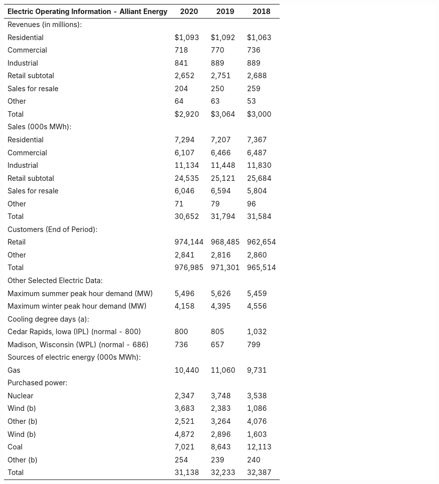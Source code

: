 | Electric Operating Information - Alliant Energy | 2020 | 2019 | 2018 |
| --- | --- | --- | --- |
| Revenues (in millions): | | | |
| Residential | $1,093 | $1,092 | $1,063 |
| Commercial | 718 | 770 | 736 |
| Industrial | 841 | 889 | 889 |
| Retail subtotal | 2,652 | 2,751 | 2,688 |
| Sales for resale | 204 | 250 | 259 |
| Other | 64 | 63 | 53 |
| Total | $2,920 | $3,064 | $3,000 |
| Sales (000s MWh): | | | |
| Residential | 7,294 | 7,207 | 7,367 |
| Commercial | 6,107 | 6,466 | 6,487 |
| Industrial | 11,134 | 11,448 | 11,830 |
| Retail subtotal | 24,535 | 25,121 | 25,684 |
| Sales for resale | 6,046 | 6,594 | 5,804 |
| Other | 71 | 79 | 96 |
| Total | 30,652 | 31,794 | 31,584 |
| Customers (End of Period): | | | |
| Retail | 974,144 | 968,485 | 962,654 |
| Other | 2,841 | 2,816 | 2,860 |
| Total | 976,985 | 971,301 | 965,514 |
| Other Selected Electric Data: | | | |
| Maximum summer peak hour demand (MW) | 5,496 | 5,626 | 5,459 |
| Maximum winter peak hour demand (MW) | 4,158 | 4,395 | 4,556 |
| Cooling degree days (a): | | | |
| Cedar Rapids, Iowa (IPL) (normal - 800) | 800 | 805 | 1,032 |
| Madison, Wisconsin (WPL) (normal - 686) | 736 | 657 | 799 |
| Sources of electric energy (000s MWh): | | | |
| Gas | 10,440 | 11,060 | 9,731 |
| Purchased power: | | | |
| Nuclear | 2,347 | 3,748 | 3,538 |
| Wind (b) | 3,683 | 2,383 | 1,086 |
| Other (b) | 2,521 | 3,264 | 4,076 |
| Wind (b) | 4,872 | 2,896 | 1,603 |
| Coal | 7,021 | 8,643 | 12,113 |
| Other (b) | 254 | 239 | 240 |
| Total | 31,138 | 32,233 | 32,387 |